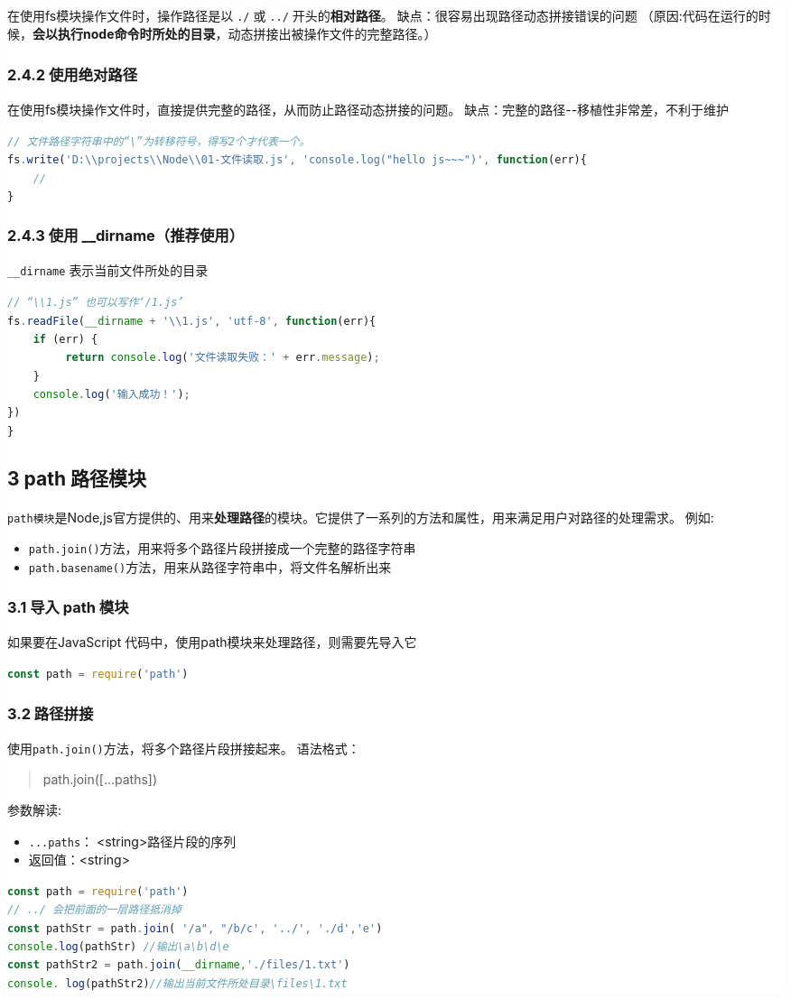 在使用fs模块操作文件时，操作路径是以 `./` 或 `../` 开头的**相对路径**。
缺点：很容易出现路径动态拼接错误的问题
（原因:代码在运行的时候，**会以执行node命令时所处的目录**，动态拼接出被操作文件的完整路径。）

### **2.4.2 使用绝对路径**

在使用fs模块操作文件时，直接提供完整的路径，从而防止路径动态拼接的问题。
缺点：完整的路径--移植性非常差，不利于维护

```javascript
// 文件路径字符串中的“\”为转移符号，得写2个才代表一个。
fs.write('D:\\projects\\Node\\01-文件读取.js', 'console.log("hello js~~~")', function(err){
	//
}
```

### **2.4.3 使用 __dirname（推荐使用）** 

`__dirname` 表示当前文件所处的目录

```javascript
// “\\1.js” 也可以写作‘/1.js’
fs.readFile(__dirname + '\\1.js', 'utf-8', function(err){
    if (err) {
         return console.log('文件读取失败：' + err.message);
    } 
    console.log('输入成功！');
})
}
```

## 3 path 路径模块
`path模块`是Node,js官方提供的、用来**处理路径**的模块。它提供了一系列的方法和属性，用来满足用户对路径的处理需求。
例如:
- `path.join()`方法，用来将多个路径片段拼接成一个完整的路径字符串
- `path.basename()`方法，用来从路径字符串中，将文件名解析出来

### 3.1 导入 path 模块
如果要在JavaScript 代码中，使用path模块来处理路径，则需要先导入它

```javascript
const path = require('path')
```



### 3.2 路径拼接
使用`path.join()`方法，将多个路径片段拼接起来。
语法格式：
> path.join([...paths])

参数解读:
- `...paths`： \<string>路径片段的序列
- 返回值：\<string>

```javascript
const path = require('path')
// ../ 会把前面的一层路径抵消掉
const pathStr = path.join( '/a", "/b/c', '../', './d','e')
console.log(pathStr) //输出\a\b\d\e
const pathStr2 = path.join(__dirname,'./files/1.txt')
console. log(pathStr2)//输出当前文件所处目录\files\1.txt
```
